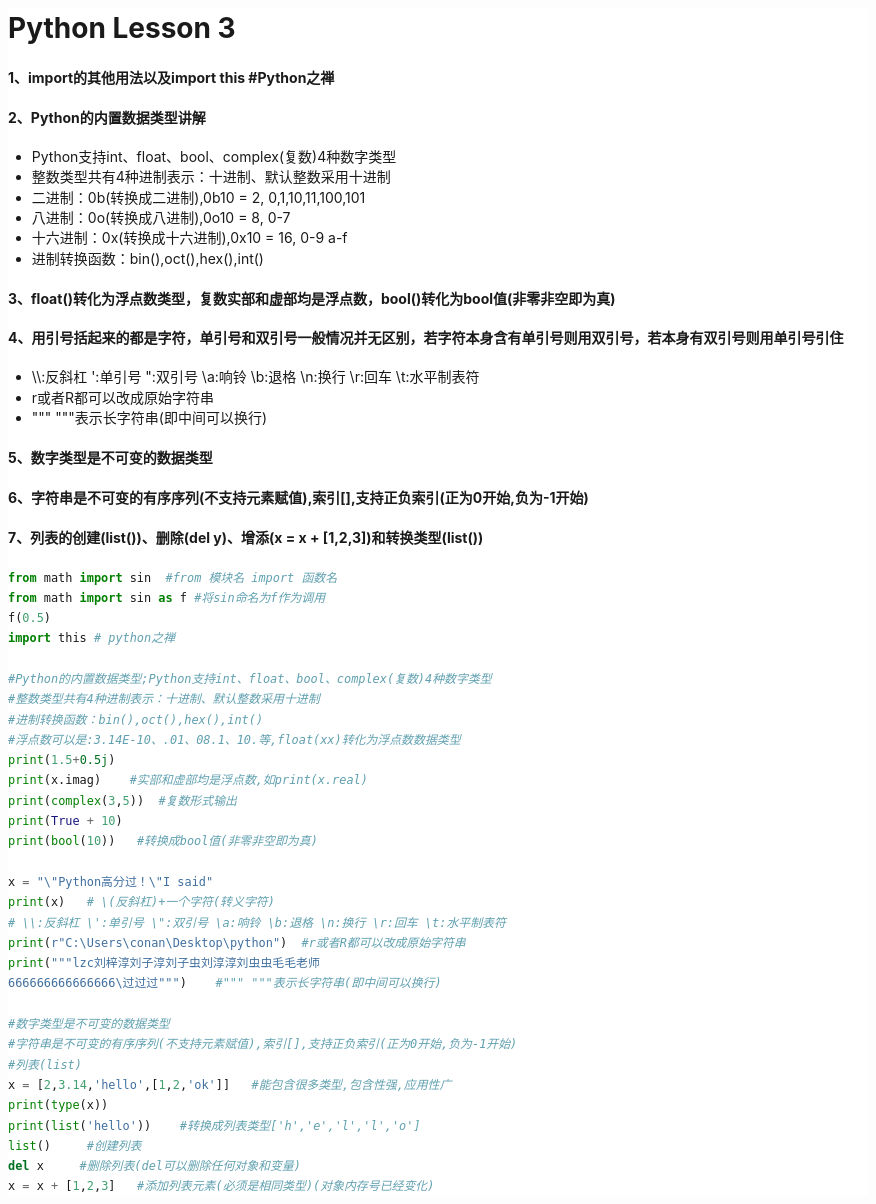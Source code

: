 

# Python Lesson 3

#### **1、import的其他用法以及import this #Python之禅**

#### **2、Python的内置数据类型讲解**

- Python支持int、float、bool、complex(复数)4种数字类型
- 整数类型共有4种进制表示：十进制、默认整数采用十进制
- 二进制：0b(转换成二进制),0b10 = 2,  0,1,10,11,100,101
- 八进制：0o(转换成八进制),0o10 = 8,  0-7
- 十六进制：0x(转换成十六进制),0x10 = 16,  0-9 a-f
- 进制转换函数：bin(),oct(),hex(),int()

#### **3、float()转化为浮点数类型，复数实部和虚部均是浮点数，bool()转化为bool值(非零非空即为真)**

#### **4、用引号括起来的都是字符，单引号和双引号一般情况并无区别，若字符本身含有单引号则用双引号，若本身有双引号则用单引号引住**

- \\\\:反斜杠 \':单引号 \":双引号 \a:响铃 \b:退格 \n:换行 \r:回车 \t:水平制表符
-   r或者R都可以改成原始字符串
-  """ """表示长字符串(即中间可以换行)

#### 5、数字类型是不可变的数据类型

#### 6、字符串是不可变的有序序列(不支持元素赋值),索引[],支持正负索引(正为0开始,负为-1开始)

#### 7、列表的创建(list())、删除(del y)、增添(x = x + [1,2,3])和转换类型(list())

```python
from math import sin  #from 模块名 import 函数名
from math import sin as f #将sin命名为f作为调用
f(0.5)
import this # python之禅

#Python的内置数据类型;Python支持int、float、bool、complex(复数)4种数字类型
#整数类型共有4种进制表示：十进制、默认整数采用十进制
#进制转换函数：bin(),oct(),hex(),int()
#浮点数可以是:3.14E-10、.01、08.1、10.等,float(xx)转化为浮点数数据类型
print(1.5+0.5j)
print(x.imag)    #实部和虚部均是浮点数,如print(x.real)
print(complex(3,5))  #复数形式输出
print(True + 10)
print(bool(10))   #转换成bool值(非零非空即为真)

x = "\"Python高分过！\"I said"
print(x)   # \(反斜杠)+一个字符(转义字符)
# \\:反斜杠 \':单引号 \":双引号 \a:响铃 \b:退格 \n:换行 \r:回车 \t:水平制表符
print(r"C:\Users\conan\Desktop\python")  #r或者R都可以改成原始字符串
print("""lzc刘梓淳刘子淳刘子虫刘淳淳刘虫虫毛毛老师
666666666666666\过过过""")    #""" """表示长字符串(即中间可以换行)

#数字类型是不可变的数据类型
#字符串是不可变的有序序列(不支持元素赋值),索引[],支持正负索引(正为0开始,负为-1开始)
#列表(list)
x = [2,3.14,'hello',[1,2,'ok']]   #能包含很多类型,包含性强,应用性广
print(type(x))     
print(list('hello'))    #转换成列表类型['h','e','l','l','o']
list()     #创建列表
del x     #删除列表(del可以删除任何对象和变量)
x = x + [1,2,3]   #添加列表元素(必须是相同类型)(对象内存号已经变化)

```